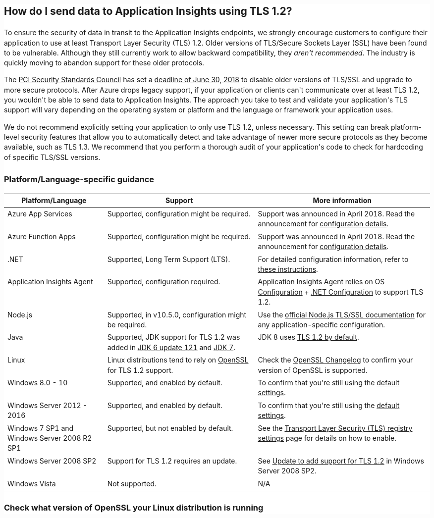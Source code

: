 ## How do I send data to Application Insights using TLS 1.2?

To ensure the security of data in transit to the Application Insights endpoints, we strongly encourage customers to configure their application to use at least Transport Layer Security (TLS) 1.2. Older versions of TLS/Secure Sockets Layer (SSL) have been found to be vulnerable. Although they still currently work to allow backward compatibility, they *aren't recommended*. The industry is quickly moving to abandon support for these older protocols.

The [PCI Security Standards Council](https://www.pcisecuritystandards.org/) has set a [deadline of June 30, 2018](https://www.pcisecuritystandards.org/pdfs/PCI_SSC_Migrating_from_SSL_and_Early_TLS_Resource_Guide.pdf) to disable older versions of TLS/SSL and upgrade to more secure protocols. After Azure drops legacy support, if your application or clients can't communicate over at least TLS 1.2, you wouldn't be able to send data to Application Insights. The approach you take to test and validate your application's TLS support will vary depending on the operating system or platform and the language or framework your application uses.

We do not recommend explicitly setting your application to only use TLS 1.2, unless necessary. This setting can break platform-level security features that allow you to automatically detect and take advantage of newer more secure protocols as they become available, such as TLS 1.3. We recommend that you perform a thorough audit of your application's code to check for hardcoding of specific TLS/SSL versions.

### Platform/Language-specific guidance

|Platform/Language | Support | More information |
| --- | --- | --- |
| Azure App Services  | Supported, configuration might be required. | Support was announced in April 2018. Read the announcement for [configuration details](https://azure.github.io/AppService/2018/04/17/App-Service-and-Functions-hosted-apps-can-now-update-TLS-versions!).  |
| Azure Function Apps | Supported, configuration might be required. | Support was announced in April 2018. Read the announcement for [configuration details](https://azure.github.io/AppService/2018/04/17/App-Service-and-Functions-hosted-apps-can-now-update-TLS-versions!). |
|.NET | Supported, Long Term Support (LTS). | For detailed configuration information, refer to [these instructions](/dotnet/framework/network-programming/tls). |
|Application Insights Agent| Supported, configuration required. | Application Insights Agent relies on [OS Configuration](/windows-server/security/tls/tls-registry-settings) + [.NET Configuration](/dotnet/framework/network-programming/tls#support-for-tls-12) to support TLS 1.2.
|Node.js |  Supported, in v10.5.0, configuration might be required. | Use the [official Node.js TLS/SSL documentation](https://nodejs.org/api/tls.html) for any application-specific configuration. |
|Java | Supported, JDK support for TLS 1.2 was added in [JDK 6 update 121](https://www.oracle.com/technetwork/java/javase/overview-156328.html#R160_121) and [JDK 7](https://www.oracle.com/technetwork/java/javase/7u131-relnotes-3338543.html). | JDK 8 uses [TLS 1.2 by default](https://blogs.oracle.com/java-platform-group/jdk-8-will-use-tls-12-as-default).  |
|Linux | Linux distributions tend to rely on [OpenSSL](https://www.openssl.org) for TLS 1.2 support.  | Check the [OpenSSL Changelog](https://www.openssl.org/news/changelog.html) to confirm your version of OpenSSL is supported.|
| Windows 8.0 - 10 | Supported, and enabled by default. | To confirm that you're still using the [default settings](/windows-server/security/tls/tls-registry-settings).  |
| Windows Server 2012 - 2016 | Supported, and enabled by default. | To confirm that you're still using the [default settings](/windows-server/security/tls/tls-registry-settings). |
| Windows 7 SP1 and Windows Server 2008 R2 SP1 | Supported, but not enabled by default. | See the [Transport Layer Security (TLS) registry settings](/windows-server/security/tls/tls-registry-settings) page for details on how to enable.  |
| Windows Server 2008 SP2 | Support for TLS 1.2 requires an update. | See [Update to add support for TLS 1.2](https://support.microsoft.com/help/4019276/update-to-add-support-for-tls-1-1-and-tls-1-2-in-windows-server-2008-s) in Windows Server 2008 SP2. |
|Windows Vista | Not supported. | N/A

### Check what version of OpenSSL your Linux distribution is running

